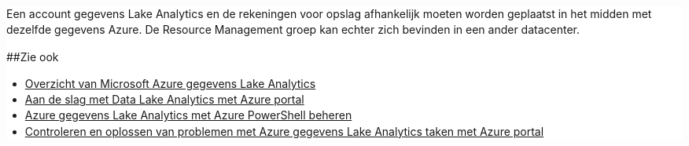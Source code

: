 Een account gegevens Lake Analytics en de rekeningen voor opslag afhankelijk moeten worden geplaatst in het midden met dezelfde gegevens Azure.
De Resource Management groep kan echter zich bevinden in een ander datacenter.  



##<a name="see-also"></a>Zie ook 

- [Overzicht van Microsoft Azure gegevens Lake Analytics](data-lake-analytics-overview.md)
- [Aan de slag met Data Lake Analytics met Azure portal](data-lake-analytics-get-started-portal.md)
- [Azure gegevens Lake Analytics met Azure PowerShell beheren](data-lake-analytics-manage-use-powershell.md)
- [Controleren en oplossen van problemen met Azure gegevens Lake Analytics taken met Azure portal](data-lake-analytics-monitor-and-troubleshoot-jobs-tutorial.md)

